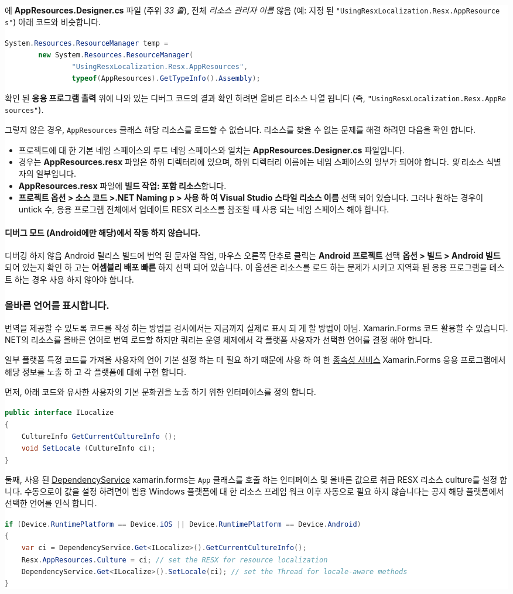 에 **AppResources.Designer.cs** 파일 (주위 *33 줄*), 전체 *리소스 관리자 이름* 않음 (예: 지정 된 `"UsingResxLocalization.Resx.AppResources"`) 아래 코드와 비슷합니다.

```csharp
System.Resources.ResourceManager temp =
        new System.Resources.ResourceManager(
                "UsingResxLocalization.Resx.AppResources",
                typeof(AppResources).GetTypeInfo().Assembly);
```

확인 된 **응용 프로그램 출력** 위에 나와 있는 디버그 코드의 결과 확인 하려면 올바른 리소스 나열 됩니다 (즉, `"UsingResxLocalization.Resx.AppResources"`).

그렇지 않은 경우, `AppResources` 클래스 해당 리소스를 로드할 수 없습니다.
리소스를 찾을 수 없는 문제를 해결 하려면 다음을 확인 합니다.

* 프로젝트에 대 한 기본 네임 스페이스의 루트 네임 스페이스와 일치는 **AppResources.Designer.cs** 파일입니다.
* 경우는 **AppResources.resx** 파일은 하위 디렉터리에 있으며, 하위 디렉터리 이름에는 네임 스페이스의 일부가 되어야 합니다. *및* 리소스 식별자의 일부입니다.
* **AppResources.resx** 파일에 **빌드 작업: 포함 리소스**합니다.
* **프로젝트 옵션 > 소스 코드 >.NET Naming p > 사용 하 여 Visual Studio 스타일 리소스 이름** 선택 되어 있습니다. 그러나 원하는 경우이 untick 수, 응용 프로그램 전체에서 업데이트 RESX 리소스를 참조할 때 사용 되는 네임 스페이스 해야 합니다.

#### <a name="doesnt-work-in-debug-mode-android-only"></a>디버그 모드 (Android에만 해당)에서 작동 하지 않습니다.

디버깅 하지 않음 Android 릴리스 빌드에 번역 된 문자열 작업, 마우스 오른쪽 단추로 클릭는 **Android 프로젝트** 선택 **옵션 > 빌드 > Android 빌드** 되어 있는지 확인 하 고는 **어셈블리 배포 빠른** 하지 선택 되어 있습니다. 이 옵션은 리소스를 로드 하는 문제가 시키고 지역화 된 응용 프로그램을 테스트 하는 경우 사용 하지 않아야 합니다.

### <a name="displaying-the-correct-language"></a>올바른 언어를 표시합니다.

번역을 제공할 수 있도록 코드를 작성 하는 방법을 검사에서는 지금까지 실제로 표시 되 게 할 방법이 아님. Xamarin.Forms 코드 활용할 수 있습니다. NET의 리소스를 올바른 언어로 번역 로드할 하지만 쿼리는 운영 체제에서 각 플랫폼 사용자가 선택한 언어를 결정 해야 합니다.

일부 플랫폼 특정 코드를 가져올 사용자의 언어 기본 설정 하는 데 필요 하기 때문에 사용 하 여 한 [종속성 서비스](~/xamarin-forms/app-fundamentals/dependency-service/index.md) Xamarin.Forms 응용 프로그램에서 해당 정보를 노출 하 고 각 플랫폼에 대해 구현 합니다.

먼저, 아래 코드와 유사한 사용자의 기본 문화권을 노출 하기 위한 인터페이스를 정의 합니다.

```csharp
public interface ILocalize
{
    CultureInfo GetCurrentCultureInfo ();
    void SetLocale (CultureInfo ci);
}
```

둘째, 사용 된 [DependencyService](~/xamarin-forms/app-fundamentals/dependency-service/index.md) xamarin.forms는 `App` 클래스를 호출 하는 인터페이스 및 올바른 값으로 취급 RESX 리소스 culture를 설정 합니다. 수동으로이 값을 설정 하려면이 범용 Windows 플랫폼에 대 한 리소스 프레임 워크 이후 자동으로 필요 하지 않습니다는 공지 해당 플랫폼에서 선택한 언어를 인식 합니다.

```csharp
if (Device.RuntimePlatform == Device.iOS || Device.RuntimePlatform == Device.Android)
{
    var ci = DependencyService.Get<ILocalize>().GetCurrentCultureInfo();
    Resx.AppResources.Culture = ci; // set the RESX for resource localization
    DependencyService.Get<ILocalize>().SetLocale(ci); // set the Thread for locale-aware methods
}
```

